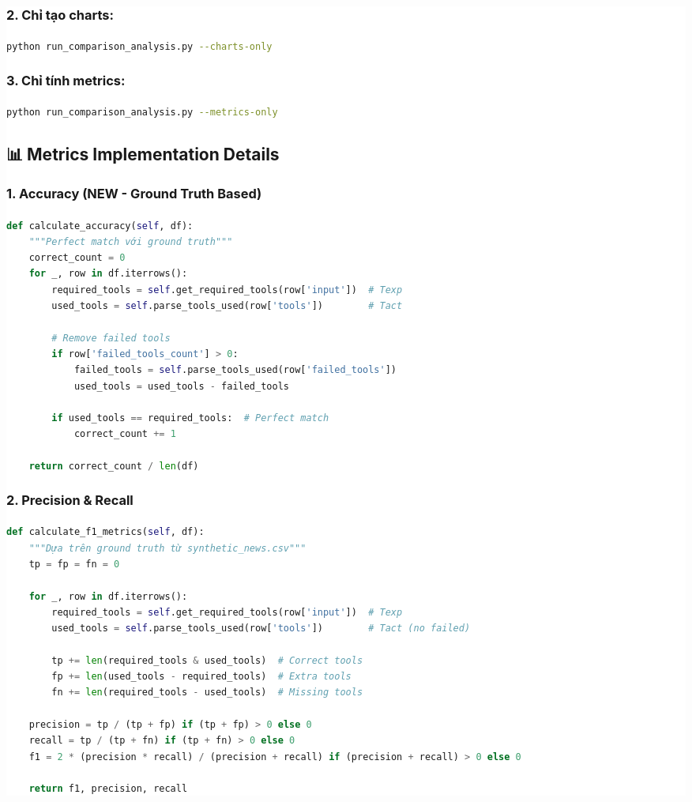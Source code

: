 ### **2. Chỉ tạo charts:**
```bash
python run_comparison_analysis.py --charts-only
```

### **3. Chỉ tính metrics:**
```bash
python run_comparison_analysis.py --metrics-only
```

## 📊 Metrics Implementation Details

### **1. Accuracy (NEW - Ground Truth Based)**
```python
def calculate_accuracy(self, df):
    """Perfect match với ground truth"""
    correct_count = 0
    for _, row in df.iterrows():
        required_tools = self.get_required_tools(row['input'])  # Texp
        used_tools = self.parse_tools_used(row['tools'])        # Tact
        
        # Remove failed tools
        if row['failed_tools_count'] > 0:
            failed_tools = self.parse_tools_used(row['failed_tools'])
            used_tools = used_tools - failed_tools
        
        if used_tools == required_tools:  # Perfect match
            correct_count += 1
    
    return correct_count / len(df)
```

### **2. Precision & Recall**
```python
def calculate_f1_metrics(self, df):
    """Dựa trên ground truth từ synthetic_news.csv"""
    tp = fp = fn = 0
    
    for _, row in df.iterrows():
        required_tools = self.get_required_tools(row['input'])  # Texp
        used_tools = self.parse_tools_used(row['tools'])        # Tact (no failed)
        
        tp += len(required_tools & used_tools)  # Correct tools
        fp += len(used_tools - required_tools)  # Extra tools  
        fn += len(required_tools - used_tools)  # Missing tools
    
    precision = tp / (tp + fp) if (tp + fp) > 0 else 0
    recall = tp / (tp + fn) if (tp + fn) > 0 else 0
    f1 = 2 * (precision * recall) / (precision + recall) if (precision + recall) > 0 else 0
    
    return f1, precision, recall
```
